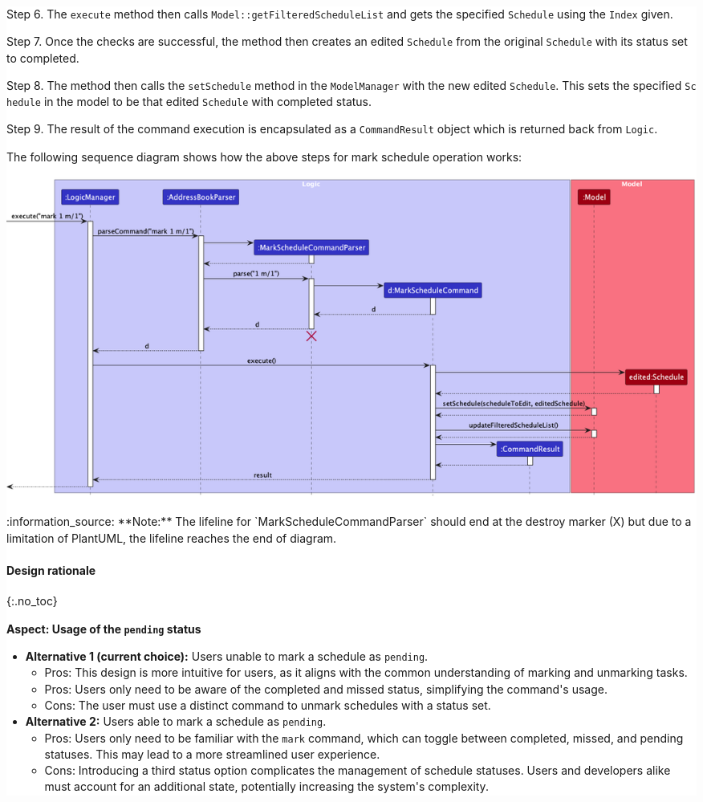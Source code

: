 Step 6. The `execute` method then calls `Model::getFilteredScheduleList` and gets the specified `Schedule` using the
`Index` given.

Step 7. Once the checks are successful, the method then creates an edited `Schedule` from the original `Schedule` with its
status set to completed.

Step 8. The method then calls the `setSchedule` method in the `ModelManager` with the new edited `Schedule`. This sets the
specified `Schedule` in the model to be that edited `Schedule` with completed status.

Step 9. The result of the command execution is encapsulated as a `CommandResult` object which is returned back from
`Logic`.

The following sequence diagram shows how the above steps for mark schedule operation works:

![Sequence diagram for mark command](images/MarkScheduleSequenceDiagram.png)

<div markdown="span" class="alert alert-info">
:information_source: **Note:** 
The lifeline for `MarkScheduleCommandParser` should end at the destroy marker (X) but due to a limitation of PlantUML,
the lifeline reaches the end of diagram.
</div>

#### Design rationale
{:.no_toc}

**Aspect: Usage of the `pending` status**
- **Alternative 1 (current choice):** Users unable to mark a schedule as `pending`.
  - Pros: This design is more intuitive for users, as it aligns with the common understanding of marking and
    unmarking tasks.
  - Pros: Users only need to be aware of the completed and missed status, simplifying the command's usage.
  - Cons: The user must use a distinct command to unmark schedules with a status set.
- **Alternative 2:** Users able to mark a schedule as `pending`.
  - Pros: Users only need to be familiar with the `mark` command, which can toggle between completed, missed, and
    pending statuses. This may lead to a more streamlined user experience.
  - Cons: Introducing a third status option complicates the management of schedule statuses. Users and developers
    alike must account for an additional state, potentially increasing the system's complexity.